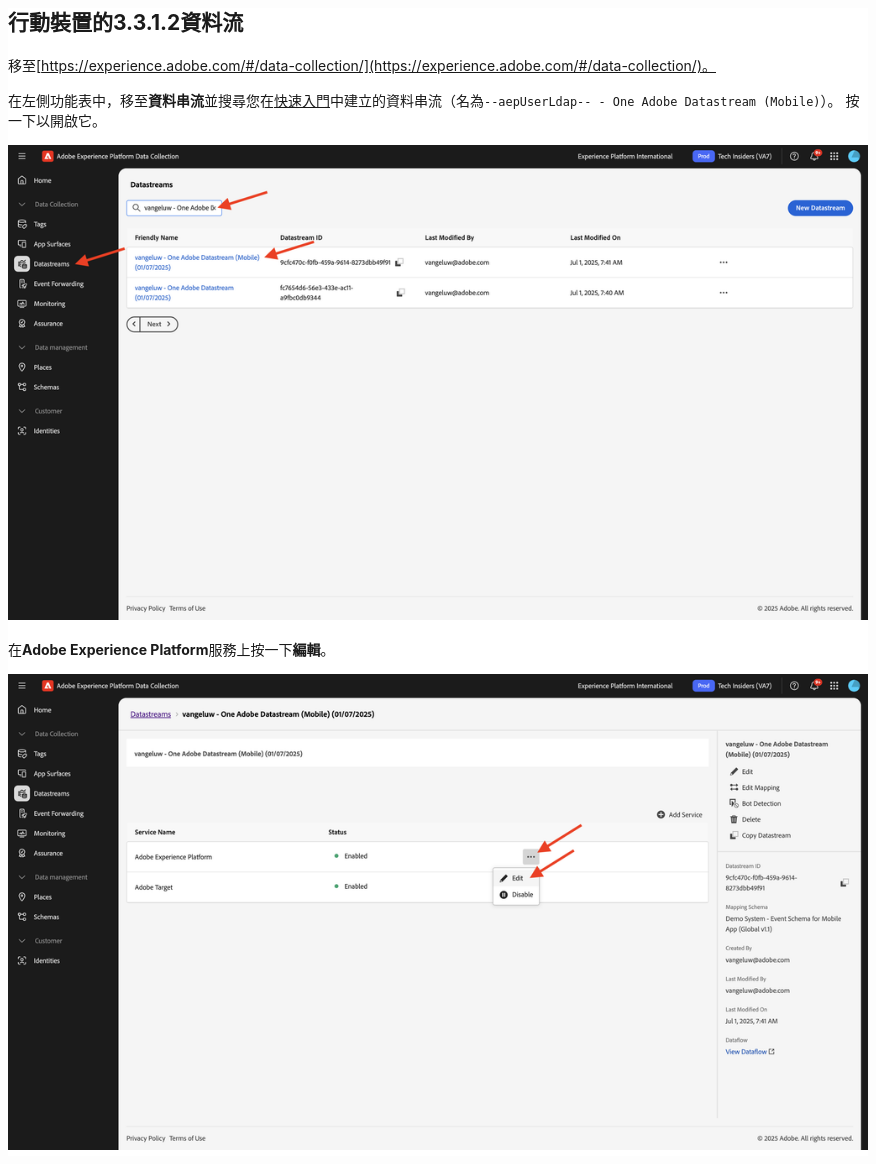 ## 行動裝置的3.3.1.2資料流

移至[https://experience.adobe.com/#/data-collection/](https://experience.adobe.com/#/data-collection/)。

在左側功能表中，移至&#x200B;**資料串流**&#x200B;並搜尋您在[快速入門](./../../../../modules/getting-started/gettingstarted/ex2.md)中建立的資料串流（名為`--aepUserLdap-- - One Adobe Datastream (Mobile)`）。 按一下以開啟它。

![資料串流](./images/edgeconfig1a.png)

在&#x200B;**Adobe Experience Platform**&#x200B;服務上按一下&#x200B;**編輯**。

![資料串流](./images/edgeconfig1.png)
